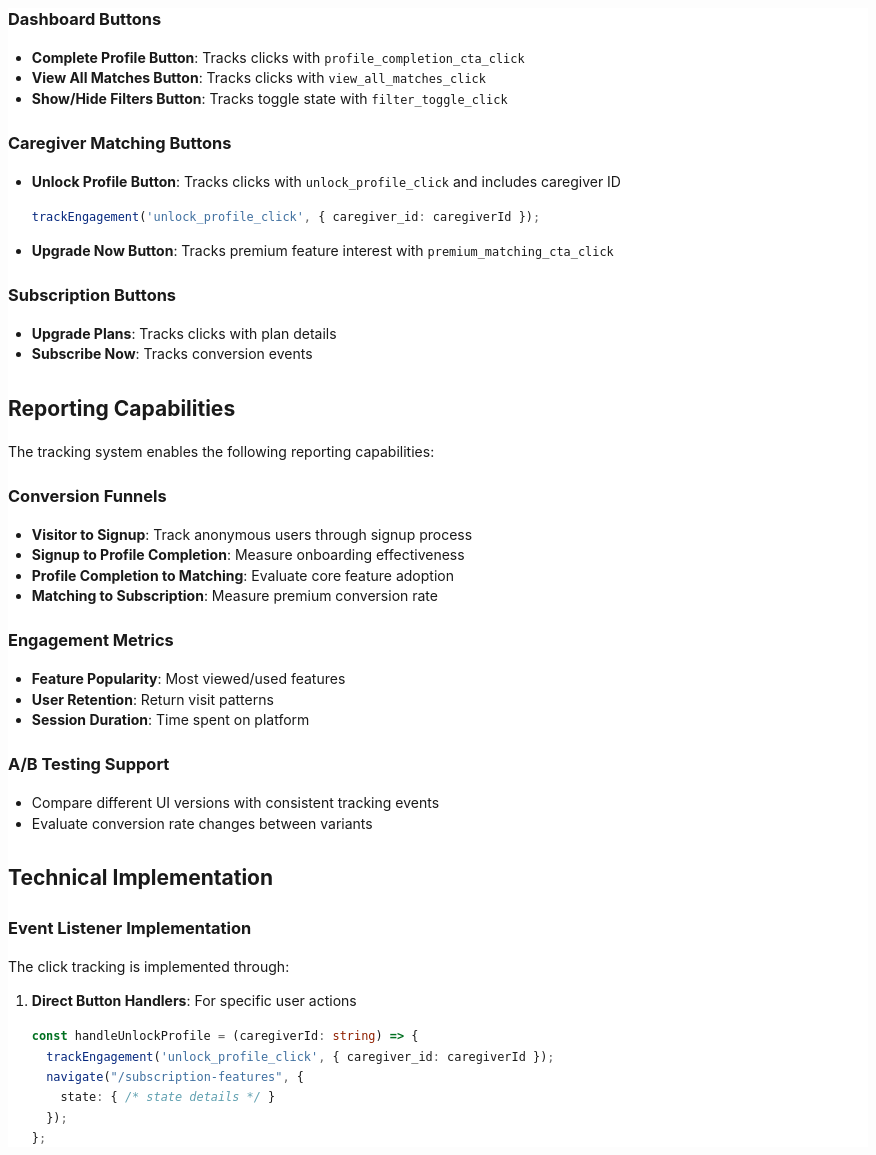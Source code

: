 ### Dashboard Buttons
- **Complete Profile Button**: Tracks clicks with `profile_completion_cta_click`
- **View All Matches Button**: Tracks clicks with `view_all_matches_click`
- **Show/Hide Filters Button**: Tracks toggle state with `filter_toggle_click`

### Caregiver Matching Buttons
- **Unlock Profile Button**: Tracks clicks with `unlock_profile_click` and includes caregiver ID
  ```typescript
  trackEngagement('unlock_profile_click', { caregiver_id: caregiverId });
  ```
- **Upgrade Now Button**: Tracks premium feature interest with `premium_matching_cta_click`

### Subscription Buttons
- **Upgrade Plans**: Tracks clicks with plan details
- **Subscribe Now**: Tracks conversion events

## Reporting Capabilities

The tracking system enables the following reporting capabilities:

### Conversion Funnels
- **Visitor to Signup**: Track anonymous users through signup process
- **Signup to Profile Completion**: Measure onboarding effectiveness
- **Profile Completion to Matching**: Evaluate core feature adoption
- **Matching to Subscription**: Measure premium conversion rate

### Engagement Metrics
- **Feature Popularity**: Most viewed/used features
- **User Retention**: Return visit patterns
- **Session Duration**: Time spent on platform

### A/B Testing Support
- Compare different UI versions with consistent tracking events
- Evaluate conversion rate changes between variants

## Technical Implementation

### Event Listener Implementation

The click tracking is implemented through:

1. **Direct Button Handlers**: For specific user actions
   ```typescript
   const handleUnlockProfile = (caregiverId: string) => {
     trackEngagement('unlock_profile_click', { caregiver_id: caregiverId });
     navigate("/subscription-features", { 
       state: { /* state details */ } 
     });
   };
   ```

